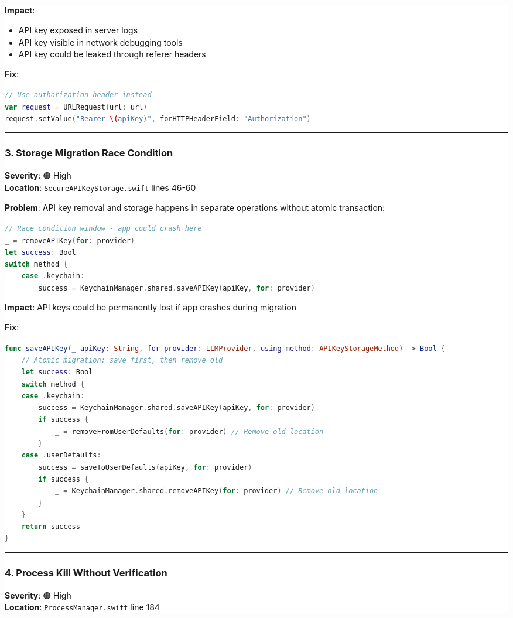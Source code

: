 **Impact**:
- API key exposed in server logs
- API key visible in network debugging tools
- API key could be leaked through referer headers

**Fix**:
```swift
// Use authorization header instead
var request = URLRequest(url: url)
request.setValue("Bearer \(apiKey)", forHTTPHeaderField: "Authorization")
```

---

### 3. Storage Migration Race Condition
**Severity**: 🟠 High  
**Location**: `SecureAPIKeyStorage.swift` lines 46-60

**Problem**: API key removal and storage happens in separate operations without atomic transaction:
```swift
// Race condition window - app could crash here
_ = removeAPIKey(for: provider)
let success: Bool
switch method {
    case .keychain:
        success = KeychainManager.shared.saveAPIKey(apiKey, for: provider)
```

**Impact**: API keys could be permanently lost if app crashes during migration

**Fix**:
```swift
func saveAPIKey(_ apiKey: String, for provider: LLMProvider, using method: APIKeyStorageMethod) -> Bool {
    // Atomic migration: save first, then remove old
    let success: Bool
    switch method {
    case .keychain:
        success = KeychainManager.shared.saveAPIKey(apiKey, for: provider)
        if success {
            _ = removeFromUserDefaults(for: provider) // Remove old location
        }
    case .userDefaults:
        success = saveToUserDefaults(apiKey, for: provider)
        if success {
            _ = KeychainManager.shared.removeAPIKey(for: provider) // Remove old location
        }
    }
    return success
}
```

---

### 4. Process Kill Without Verification
**Severity**: 🟠 High  
**Location**: `ProcessManager.swift` line 184
